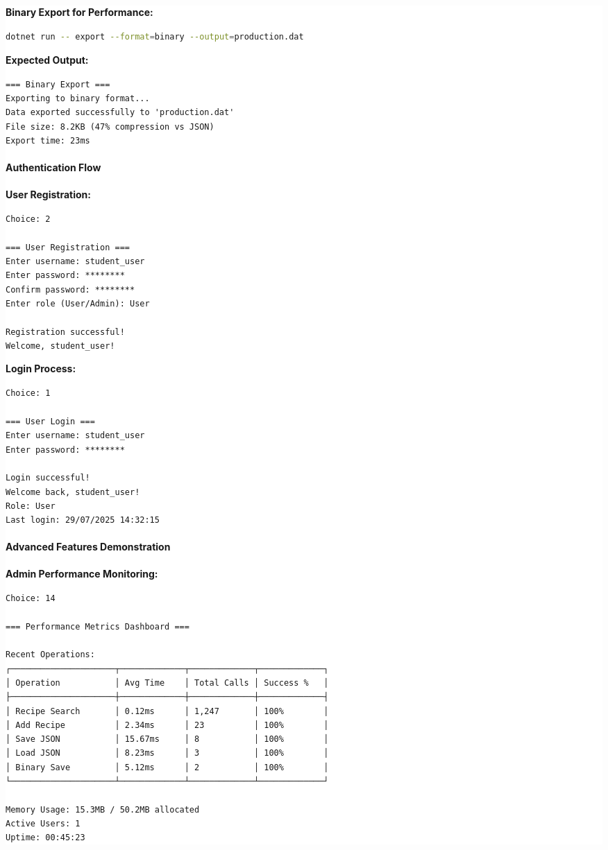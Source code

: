 **Binary Export for Performance:**
```bash
dotnet run -- export --format=binary --output=production.dat
```

**Expected Output:**
```
=== Binary Export ===
Exporting to binary format...
Data exported successfully to 'production.dat'
File size: 8.2KB (47% compression vs JSON)
Export time: 23ms
```

#### Authentication Flow

**User Registration:**
```
Choice: 2

=== User Registration ===
Enter username: student_user
Enter password: ********
Confirm password: ********
Enter role (User/Admin): User

Registration successful!
Welcome, student_user!
```

**Login Process:**
```
Choice: 1

=== User Login ===
Enter username: student_user
Enter password: ********

Login successful!
Welcome back, student_user!
Role: User
Last login: 29/07/2025 14:32:15
```

#### Advanced Features Demonstration

**Admin Performance Monitoring:**
```
Choice: 14

=== Performance Metrics Dashboard ===

Recent Operations:
┌─────────────────────┬─────────────┬─────────────┬─────────────┐
│ Operation           │ Avg Time    │ Total Calls │ Success %   │
├─────────────────────┼─────────────┼─────────────┼─────────────┤
│ Recipe Search       │ 0.12ms      │ 1,247       │ 100%        │
│ Add Recipe          │ 2.34ms      │ 23          │ 100%        │
│ Save JSON           │ 15.67ms     │ 8           │ 100%        │
│ Load JSON           │ 8.23ms      │ 3           │ 100%        │
│ Binary Save         │ 5.12ms      │ 2           │ 100%        │
└─────────────────────┴─────────────┴─────────────┴─────────────┘

Memory Usage: 15.3MB / 50.2MB allocated
Active Users: 1
Uptime: 00:45:23
```
